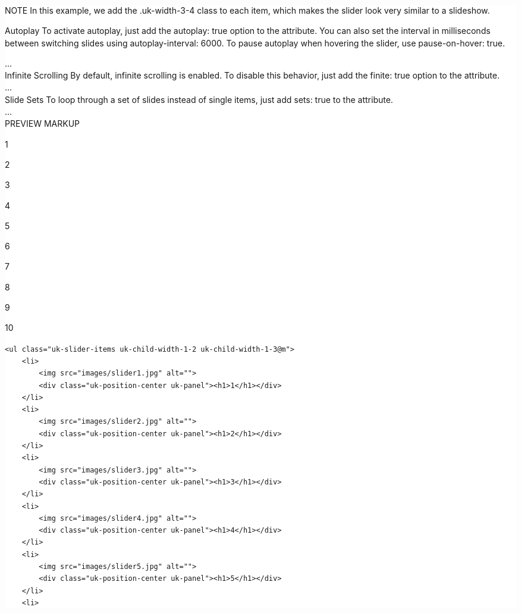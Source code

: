 


NOTE In this example, we add the .uk-width-3-4 class to each item, which makes the slider look very similar to a slideshow.

Autoplay
To activate autoplay, just add the autoplay: true option to the attribute. You can also set the interval in milliseconds between switching slides using autoplay-interval: 6000. To pause autoplay when hovering the slider, use pause-on-hover: true.

<div uk-slider="autoplay: true">...</div>
Infinite Scrolling
By default, infinite scrolling is enabled. To disable this behavior, just add the finite: true option to the attribute.

<div uk-slider="finite: true">...</div>
Slide Sets
To loop through a set of slides instead of single items, just add sets: true to the attribute.

<div uk-slider="sets: true">...</div>
PREVIEW
MARKUP

1

2

3

4

5

6

7

8

9

10



<div class="uk-position-relative uk-visible-toggle uk-light" uk-slider="sets: true">

    <ul class="uk-slider-items uk-child-width-1-2 uk-child-width-1-3@m">
        <li>
            <img src="images/slider1.jpg" alt="">
            <div class="uk-position-center uk-panel"><h1>1</h1></div>
        </li>
        <li>
            <img src="images/slider2.jpg" alt="">
            <div class="uk-position-center uk-panel"><h1>2</h1></div>
        </li>
        <li>
            <img src="images/slider3.jpg" alt="">
            <div class="uk-position-center uk-panel"><h1>3</h1></div>
        </li>
        <li>
            <img src="images/slider4.jpg" alt="">
            <div class="uk-position-center uk-panel"><h1>4</h1></div>
        </li>
        <li>
            <img src="images/slider5.jpg" alt="">
            <div class="uk-position-center uk-panel"><h1>5</h1></div>
        </li>
        <li>